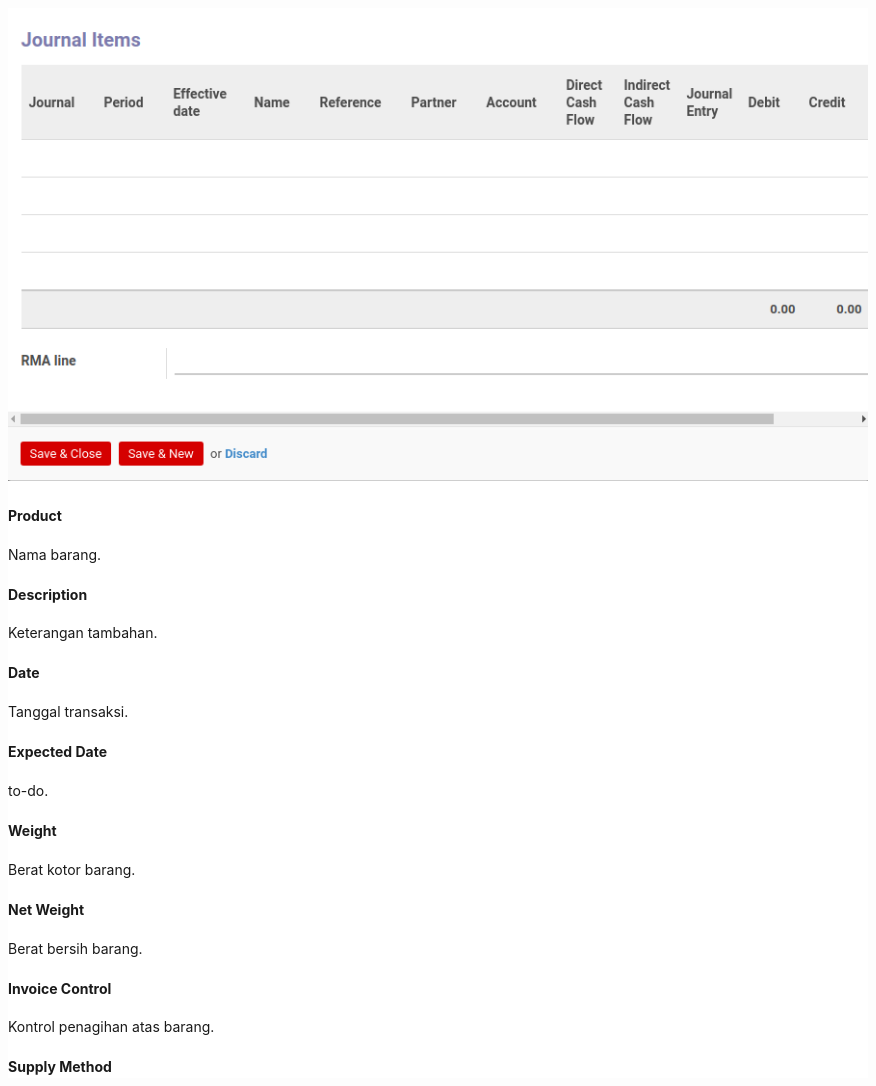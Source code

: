 ![](../../img/rental-supplier-out/products-detail-5.png)

#### <a name="field-product">Product</a>

Nama barang.

#### <a name="field-description">Description</a>

Keterangan tambahan.

#### <a name="field-date">Date</a>

Tanggal transaksi.

#### <a name="field-expected-date">Expected Date</a>

to-do.

#### <a name="field-weight">Weight</a>

Berat kotor barang.

#### <a name="field-net-weight">Net Weight</a>

Berat bersih barang.

#### <a name="field-invoice-control">Invoice Control</a>

Kontrol penagihan atas barang.

#### <a name="field-supply-method">Supply Method</a>
